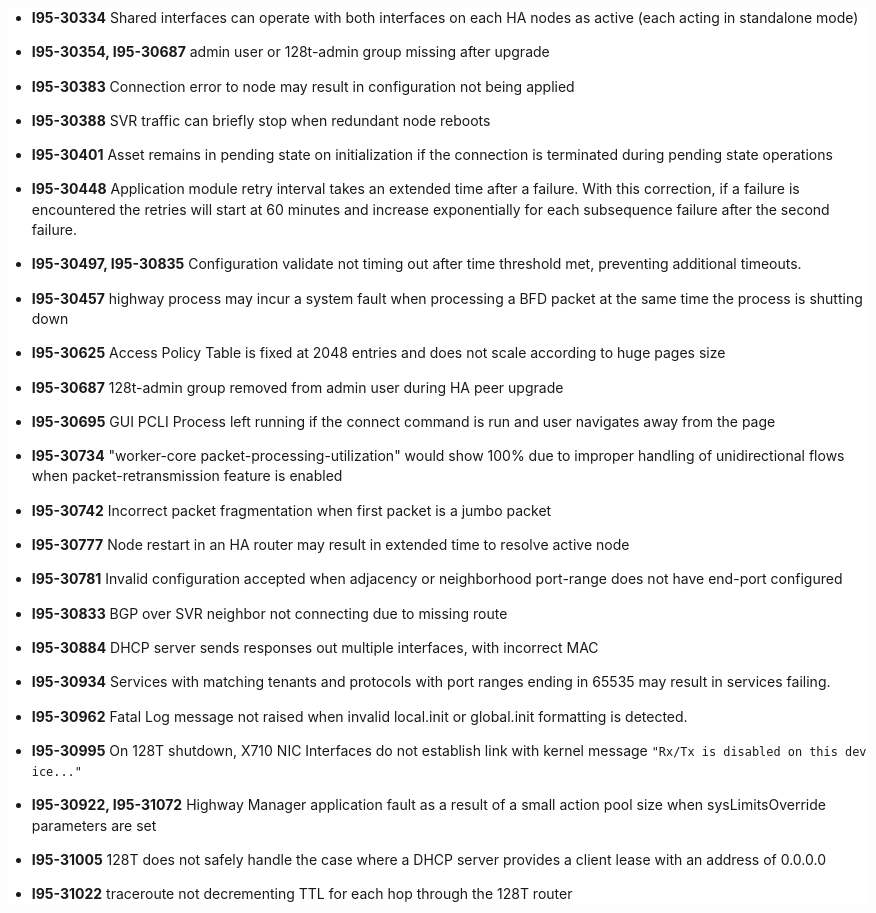 - **I95-30334** Shared interfaces can operate with both interfaces on each HA nodes as active (each acting in standalone mode)

- **I95-30354, I95-30687** admin user or 128t-admin group missing after upgrade

- **I95-30383** Connection error to node may result in configuration not being applied

- **I95-30388** SVR traffic can briefly stop when redundant node reboots

- **I95-30401** Asset remains in pending state on initialization if the connection is terminated during pending state operations

- **I95-30448** Application module retry interval takes an extended time after a failure. With this correction, if a failure is encountered the retries will start at 60 minutes and increase exponentially for each subsequence failure after the second failure.

- **I95-30497, I95-30835** Configuration validate not timing out after time threshold met, preventing additional timeouts.

- **I95-30457** highway process may incur a system fault when processing a BFD packet at the same time the process is shutting down

- **I95-30625** Access Policy Table is fixed at 2048 entries and does not scale according to huge pages size

- **I95-30687** 128t-admin group removed from admin user during HA peer upgrade

- **I95-30695** GUI PCLI Process left running if the connect command is run and user navigates away from the page 

- **I95-30734** "worker-core packet-processing-utilization" would show 100% due to improper handling of unidirectional flows when packet-retransmission feature is enabled

- **I95-30742** Incorrect packet fragmentation when first packet is a jumbo packet

- **I95-30777** Node restart in an HA router may result in extended time to resolve active node

- **I95-30781** Invalid configuration accepted when adjacency or neighborhood port-range does not have end-port configured

- **I95-30833** BGP over SVR neighbor not connecting due to missing route

- **I95-30884** DHCP server sends responses out multiple interfaces, with incorrect MAC

- **I95-30934** Services with matching tenants and protocols with port ranges ending in 65535 may result in services failing.

- **I95-30962** Fatal Log message not raised when invalid local.init or global.init formatting is detected.

- **I95-30995** On 128T shutdown, X710 NIC Interfaces do not establish link with kernel message `"Rx/Tx is disabled on this device..."` 

- **I95-30922, I95-31072** Highway Manager application fault as a result of a small action pool size when sysLimitsOverride parameters are set

- **I95-31005** 128T does not safely handle the case where a DHCP server provides a client lease with an address of 0.0.0.0

- **I95-31022** traceroute not decrementing TTL for each hop through the 128T router
